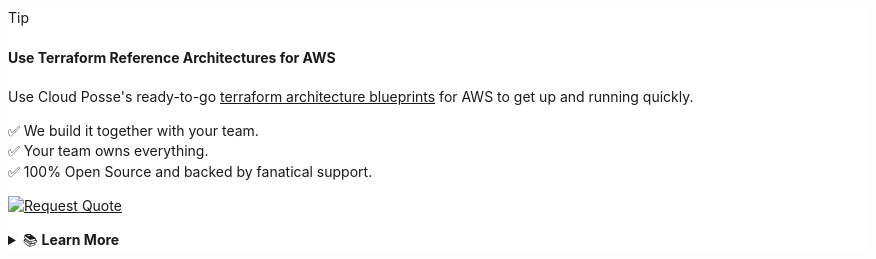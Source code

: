 > [!TIP]
>
> #### Use Terraform Reference Architectures for AWS
>
> Use Cloud Posse's ready-to-go [terraform architecture blueprints](https://cloudposse.com/reference-architecture/) for AWS to get up and running quickly.
>
> ✅ We build it together with your team.<br/>
> ✅ Your team owns everything.<br/>
> ✅ 100% Open Source and backed by fanatical support.<br/>
>
> <a href="https://cpco.io/commercial-support?utm_source=github&utm_medium=readme&utm_campaign=cloudposse/terraform-aws-ecs-codepipeline&utm_content=commercial_support"><img alt="Request Quote" src="https://img.shields.io/badge/request%20quote-success.svg?style=for-the-badge"/></a>
> <details><summary>📚 <strong>Learn More</strong></summary></details>
